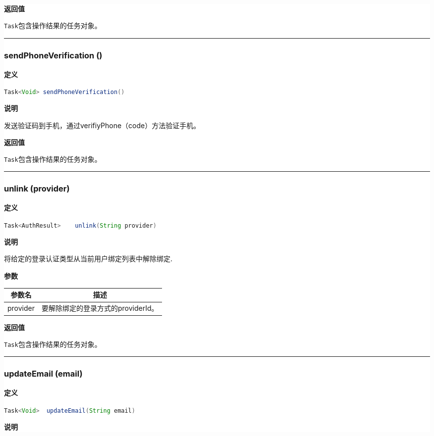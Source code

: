 **返回值**

`Task`包含操作结果的任务对象。
</br>

---
### sendPhoneVerification ()

**定义**

```java
Task<Void> sendPhoneVerification()
```

**说明**

发送验证码到手机，通过verifiyPhone（code）方法验证手机。

**返回值**

`Task`包含操作结果的任务对象。
</br>

---


### unlink (provider)

**定义**

```java
Task<AuthResult>	unlink(String provider)
```

**说明**

将给定的登录认证类型从当前用户绑定列表中解除绑定.

**参数**


参数名 | 描述
--- | ---
provider | 要解除绑定的登录方式的providerId。

**返回值**

`Task`包含操作结果的任务对象。
</br>

---
### updateEmail (email)

**定义**

```java
Task<Void>	updateEmail(String email)
```

**说明**
